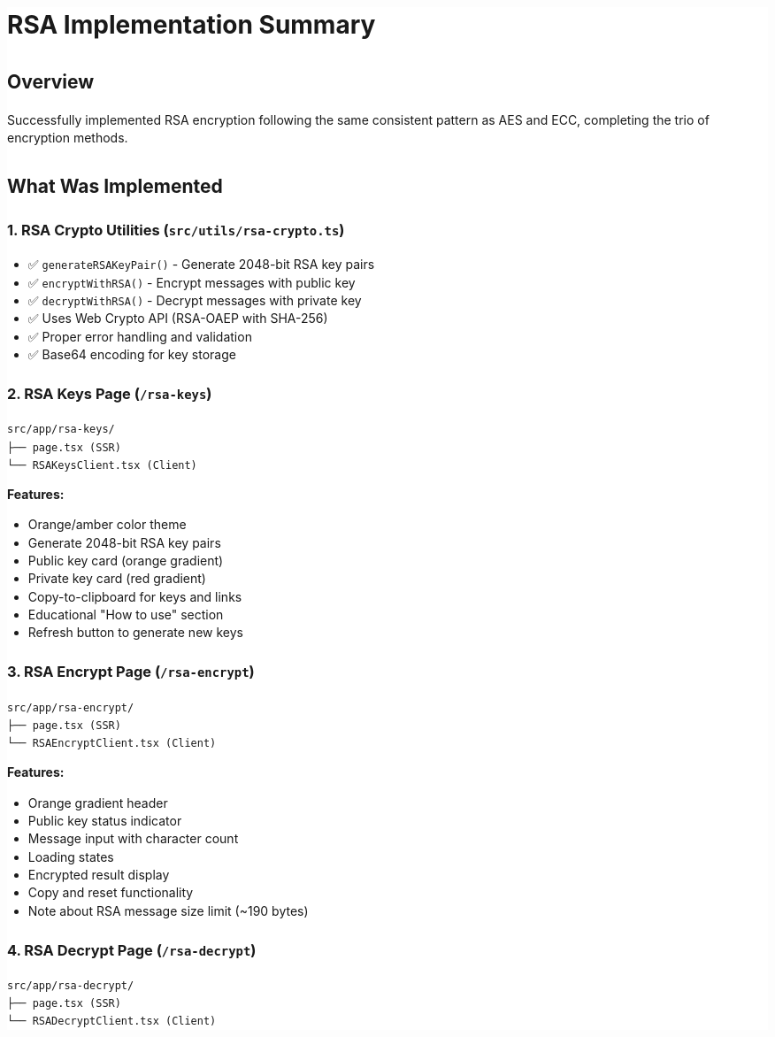 # RSA Implementation Summary

## Overview
Successfully implemented RSA encryption following the same consistent pattern as AES and ECC, completing the trio of encryption methods.

## What Was Implemented

### 1. **RSA Crypto Utilities** (`src/utils/rsa-crypto.ts`)
- ✅ `generateRSAKeyPair()` - Generate 2048-bit RSA key pairs
- ✅ `encryptWithRSA()` - Encrypt messages with public key
- ✅ `decryptWithRSA()` - Decrypt messages with private key
- ✅ Uses Web Crypto API (RSA-OAEP with SHA-256)
- ✅ Proper error handling and validation
- ✅ Base64 encoding for key storage

### 2. **RSA Keys Page** (`/rsa-keys`)
```
src/app/rsa-keys/
├── page.tsx (SSR)
└── RSAKeysClient.tsx (Client)
```

**Features:**
- Orange/amber color theme
- Generate 2048-bit RSA key pairs
- Public key card (orange gradient)
- Private key card (red gradient)
- Copy-to-clipboard for keys and links
- Educational "How to use" section
- Refresh button to generate new keys

### 3. **RSA Encrypt Page** (`/rsa-encrypt`)
```
src/app/rsa-encrypt/
├── page.tsx (SSR)
└── RSAEncryptClient.tsx (Client)
```

**Features:**
- Orange gradient header
- Public key status indicator
- Message input with character count
- Loading states
- Encrypted result display
- Copy and reset functionality
- Note about RSA message size limit (~190 bytes)

### 4. **RSA Decrypt Page** (`/rsa-decrypt`)
```
src/app/rsa-decrypt/
├── page.tsx (SSR)
└── RSADecryptClient.tsx (Client)
```
